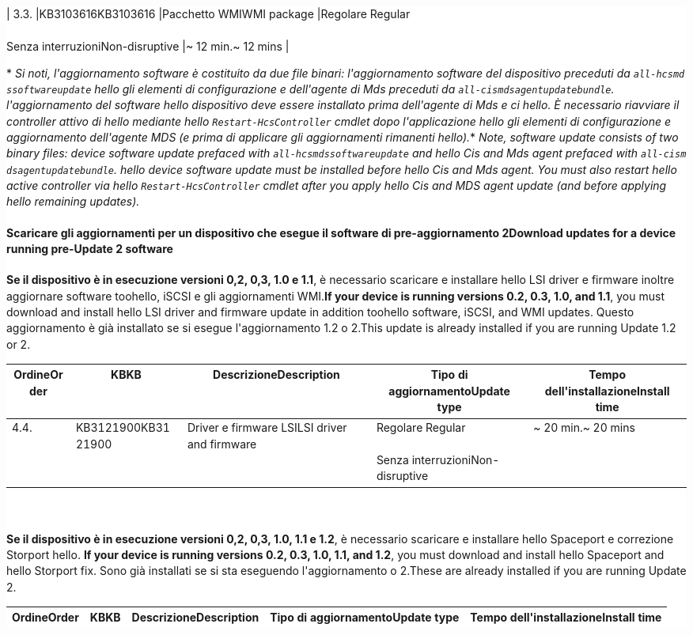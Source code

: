 | <span data-ttu-id="80284-171">3.</span><span class="sxs-lookup"><span data-stu-id="80284-171">3.</span></span> |<span data-ttu-id="80284-172">KB3103616</span><span class="sxs-lookup"><span data-stu-id="80284-172">KB3103616</span></span> |<span data-ttu-id="80284-173">Pacchetto WMI</span><span class="sxs-lookup"><span data-stu-id="80284-173">WMI package</span></span> |<span data-ttu-id="80284-174">Regolare </span><span class="sxs-lookup"><span data-stu-id="80284-174">Regular</span></span> <br></br><span data-ttu-id="80284-175">Senza interruzioni</span><span class="sxs-lookup"><span data-stu-id="80284-175">Non-disruptive</span></span> |<span data-ttu-id="80284-176">~ 12 min.</span><span class="sxs-lookup"><span data-stu-id="80284-176">~ 12 mins</span></span> |

 <span data-ttu-id="80284-177">&#42;  *Si noti, l'aggiornamento software è costituito da due file binari: l'aggiornamento software del dispositivo preceduti da `all-hcsmdssoftwareupdate` hello gli elementi di configurazione e dell'agente di Mds preceduti da `all-cismdsagentupdatebundle`. l'aggiornamento del software hello dispositivo deve essere installato prima dell'agente di Mds e ci hello. È necessario riavviare il controller attivo di hello mediante hello `Restart-HcsController` cmdlet dopo l'applicazione hello gli elementi di configurazione e aggiornamento dell'agente MDS (e prima di applicare gli aggiornamenti rimanenti hello).*</span><span class="sxs-lookup"><span data-stu-id="80284-177">&#42;  *Note, software update consists of two binary files: device software update prefaced with `all-hcsmdssoftwareupdate` and hello Cis and Mds agent prefaced with `all-cismdsagentupdatebundle`. hello device software update must be installed before hello Cis and Mds agent. You must also restart hello active controller via hello `Restart-HcsController` cmdlet after you apply hello Cis and MDS agent update (and before applying hello remaining updates).*</span></span> 

#### <a name="download-updates-for-a-device-running-pre-update-2-software"></a><span data-ttu-id="80284-178">Scaricare gli aggiornamenti per un dispositivo che esegue il software di pre-aggiornamento 2</span><span class="sxs-lookup"><span data-stu-id="80284-178">Download updates for a device running pre-Update 2 software</span></span>
<span data-ttu-id="80284-179">**Se il dispositivo è in esecuzione versioni 0,2, 0,3, 1.0 e 1.1**, è necessario scaricare e installare hello LSI driver e firmware inoltre aggiornare software toohello, iSCSI e gli aggiornamenti WMI.</span><span class="sxs-lookup"><span data-stu-id="80284-179">**If your device is running versions 0.2, 0.3, 1.0, and 1.1**, you must download and install hello LSI driver and firmware update in addition toohello software, iSCSI, and WMI updates.</span></span> <span data-ttu-id="80284-180">Questo aggiornamento è già installato se si esegue l'aggiornamento 1.2 o 2.</span><span class="sxs-lookup"><span data-stu-id="80284-180">This update is already installed if you are running Update 1.2 or 2.</span></span> 

| <span data-ttu-id="80284-181">Ordine</span><span class="sxs-lookup"><span data-stu-id="80284-181">Order</span></span> | <span data-ttu-id="80284-182">KB</span><span class="sxs-lookup"><span data-stu-id="80284-182">KB</span></span> | <span data-ttu-id="80284-183">Descrizione</span><span class="sxs-lookup"><span data-stu-id="80284-183">Description</span></span> | <span data-ttu-id="80284-184">Tipo di aggiornamento</span><span class="sxs-lookup"><span data-stu-id="80284-184">Update type</span></span> | <span data-ttu-id="80284-185">Tempo dell'installazione</span><span class="sxs-lookup"><span data-stu-id="80284-185">Install time</span></span> |
| --- | --- | --- | --- | --- |
| <span data-ttu-id="80284-186">4.</span><span class="sxs-lookup"><span data-stu-id="80284-186">4.</span></span> |<span data-ttu-id="80284-187">KB3121900</span><span class="sxs-lookup"><span data-stu-id="80284-187">KB3121900</span></span> |<span data-ttu-id="80284-188">Driver e firmware LSI</span><span class="sxs-lookup"><span data-stu-id="80284-188">LSI driver and firmware</span></span> |<span data-ttu-id="80284-189">Regolare </span><span class="sxs-lookup"><span data-stu-id="80284-189">Regular</span></span> <br></br><span data-ttu-id="80284-190">Senza interruzioni</span><span class="sxs-lookup"><span data-stu-id="80284-190">Non-disruptive</span></span> |<span data-ttu-id="80284-191">~ 20 min.</span><span class="sxs-lookup"><span data-stu-id="80284-191">~ 20 mins</span></span> |

<br></br><span data-ttu-id="80284-192">
**Se il dispositivo è in esecuzione versioni 0,2, 0,3, 1.0, 1.1 e 1.2**, è necessario scaricare e installare hello Spaceport e correzione Storport hello.</span><span class="sxs-lookup"><span data-stu-id="80284-192">
**If your device is running versions 0.2, 0.3, 1.0, 1.1, and 1.2**, you must download and install hello Spaceport and hello Storport fix.</span></span> <span data-ttu-id="80284-193">Sono già installati se si sta eseguendo l'aggiornamento o 2.</span><span class="sxs-lookup"><span data-stu-id="80284-193">These are already installed if you are running Update 2.</span></span>

| <span data-ttu-id="80284-194">Ordine</span><span class="sxs-lookup"><span data-stu-id="80284-194">Order</span></span> | <span data-ttu-id="80284-195">KB</span><span class="sxs-lookup"><span data-stu-id="80284-195">KB</span></span> | <span data-ttu-id="80284-196">Descrizione</span><span class="sxs-lookup"><span data-stu-id="80284-196">Description</span></span> | <span data-ttu-id="80284-197">Tipo di aggiornamento</span><span class="sxs-lookup"><span data-stu-id="80284-197">Update type</span></span> | <span data-ttu-id="80284-198">Tempo dell'installazione</span><span class="sxs-lookup"><span data-stu-id="80284-198">Install time</span></span> |
| --- | --- | --- | --- | --- |
